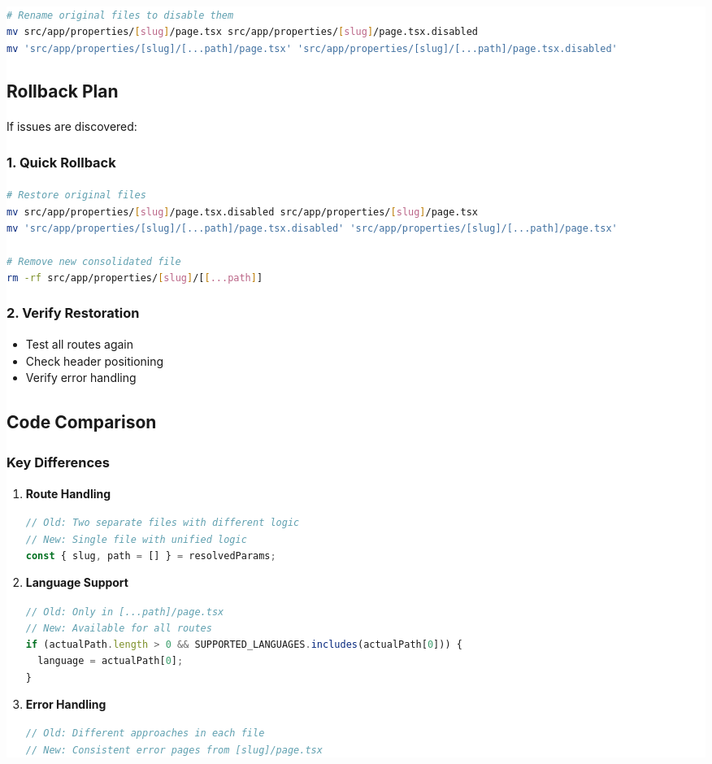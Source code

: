```bash
# Rename original files to disable them
mv src/app/properties/[slug]/page.tsx src/app/properties/[slug]/page.tsx.disabled
mv 'src/app/properties/[slug]/[...path]/page.tsx' 'src/app/properties/[slug]/[...path]/page.tsx.disabled'
```

## Rollback Plan

If issues are discovered:

### 1. Quick Rollback
```bash
# Restore original files
mv src/app/properties/[slug]/page.tsx.disabled src/app/properties/[slug]/page.tsx
mv 'src/app/properties/[slug]/[...path]/page.tsx.disabled' 'src/app/properties/[slug]/[...path]/page.tsx'

# Remove new consolidated file
rm -rf src/app/properties/[slug]/[[...path]]
```

### 2. Verify Restoration
- Test all routes again
- Check header positioning
- Verify error handling

## Code Comparison

### Key Differences

1. **Route Handling**
   ```typescript
   // Old: Two separate files with different logic
   // New: Single file with unified logic
   const { slug, path = [] } = resolvedParams;
   ```

2. **Language Support**
   ```typescript
   // Old: Only in [...path]/page.tsx
   // New: Available for all routes
   if (actualPath.length > 0 && SUPPORTED_LANGUAGES.includes(actualPath[0])) {
     language = actualPath[0];
   }
   ```

3. **Error Handling**
   ```typescript
   // Old: Different approaches in each file
   // New: Consistent error pages from [slug]/page.tsx
   ```
